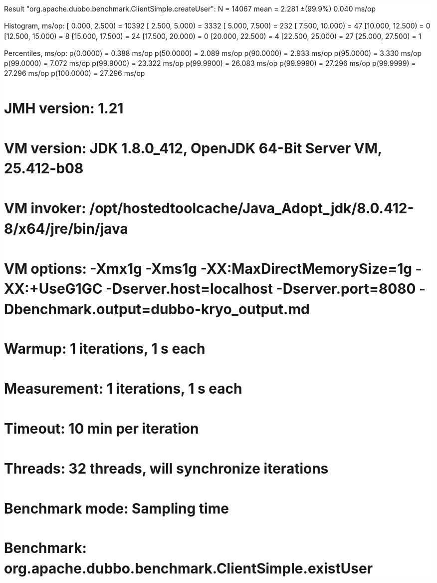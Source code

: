 

Result "org.apache.dubbo.benchmark.ClientSimple.createUser":
  N = 14067
  mean =      2.281 ±(99.9%) 0.040 ms/op

  Histogram, ms/op:
    [ 0.000,  2.500) = 10392 
    [ 2.500,  5.000) = 3332 
    [ 5.000,  7.500) = 232 
    [ 7.500, 10.000) = 47 
    [10.000, 12.500) = 0 
    [12.500, 15.000) = 8 
    [15.000, 17.500) = 24 
    [17.500, 20.000) = 0 
    [20.000, 22.500) = 4 
    [22.500, 25.000) = 27 
    [25.000, 27.500) = 1 

  Percentiles, ms/op:
      p(0.0000) =      0.388 ms/op
     p(50.0000) =      2.089 ms/op
     p(90.0000) =      2.933 ms/op
     p(95.0000) =      3.330 ms/op
     p(99.0000) =      7.072 ms/op
     p(99.9000) =     23.322 ms/op
     p(99.9900) =     26.083 ms/op
     p(99.9990) =     27.296 ms/op
     p(99.9999) =     27.296 ms/op
    p(100.0000) =     27.296 ms/op


# JMH version: 1.21
# VM version: JDK 1.8.0_412, OpenJDK 64-Bit Server VM, 25.412-b08
# VM invoker: /opt/hostedtoolcache/Java_Adopt_jdk/8.0.412-8/x64/jre/bin/java
# VM options: -Xmx1g -Xms1g -XX:MaxDirectMemorySize=1g -XX:+UseG1GC -Dserver.host=localhost -Dserver.port=8080 -Dbenchmark.output=dubbo-kryo_output.md
# Warmup: 1 iterations, 1 s each
# Measurement: 1 iterations, 1 s each
# Timeout: 10 min per iteration
# Threads: 32 threads, will synchronize iterations
# Benchmark mode: Sampling time
# Benchmark: org.apache.dubbo.benchmark.ClientSimple.existUser
